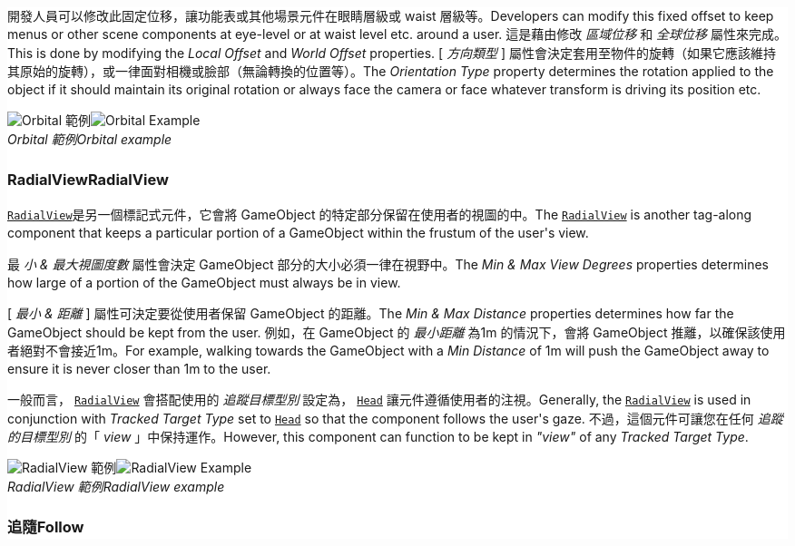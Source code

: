 <span data-ttu-id="02f2c-192">開發人員可以修改此固定位移，讓功能表或其他場景元件在眼睛層級或 waist 層級等。</span><span class="sxs-lookup"><span data-stu-id="02f2c-192">Developers can modify this fixed offset to keep menus or other scene components at eye-level or at waist level etc. around a user.</span></span> <span data-ttu-id="02f2c-193">這是藉由修改 *區域位移* 和 *全球位移* 屬性來完成。</span><span class="sxs-lookup"><span data-stu-id="02f2c-193">This is done by modifying the *Local Offset* and *World Offset* properties.</span></span> <span data-ttu-id="02f2c-194">[ *方向類型* ] 屬性會決定套用至物件的旋轉（如果它應該維持其原始的旋轉），或一律面對相機或臉部（無論轉換的位置等）。</span><span class="sxs-lookup"><span data-stu-id="02f2c-194">The *Orientation Type* property determines the rotation applied to the object if it should maintain its original rotation or always face the camera or face whatever transform is driving its position etc.</span></span>

<span data-ttu-id="02f2c-195">![Orbital 範例](../../images/solver/OrbitalExample.png)</span><span class="sxs-lookup"><span data-stu-id="02f2c-195">![Orbital Example](../../images/solver/OrbitalExample.png)</span></span>  
<span data-ttu-id="02f2c-196">*Orbital 範例*</span><span class="sxs-lookup"><span data-stu-id="02f2c-196">*Orbital example*</span></span>

### <a name="radialview"></a><span data-ttu-id="02f2c-197">RadialView</span><span class="sxs-lookup"><span data-stu-id="02f2c-197">RadialView</span></span>

<span data-ttu-id="02f2c-198">[`RadialView`](xref:Microsoft.MixedReality.Toolkit.Utilities.Solvers.RadialView)是另一個標記式元件，它會將 GameObject 的特定部分保留在使用者的視圖的中。</span><span class="sxs-lookup"><span data-stu-id="02f2c-198">The [`RadialView`](xref:Microsoft.MixedReality.Toolkit.Utilities.Solvers.RadialView) is another tag-along component that keeps a particular portion of a GameObject within the frustum of the user's view.</span></span>

<span data-ttu-id="02f2c-199">最 *小 & 最大視圖度數* 屬性會決定 GameObject 部分的大小必須一律在視野中。</span><span class="sxs-lookup"><span data-stu-id="02f2c-199">The *Min & Max View Degrees* properties determines how large of a portion of the GameObject must always be in view.</span></span>

<span data-ttu-id="02f2c-200">[ *最小 & 距離* ] 屬性可決定要從使用者保留 GameObject 的距離。</span><span class="sxs-lookup"><span data-stu-id="02f2c-200">The *Min & Max Distance* properties determines how far the GameObject should be kept from the user.</span></span> <span data-ttu-id="02f2c-201">例如，在 GameObject 的 *最小距離* 為1m 的情況下，會將 GameObject 推離，以確保該使用者絕對不會接近1m。</span><span class="sxs-lookup"><span data-stu-id="02f2c-201">For example, walking towards the GameObject with a *Min Distance* of 1m will push the GameObject away to ensure it is never closer than 1m to the user.</span></span>

<span data-ttu-id="02f2c-202">一般而言， [`RadialView`](xref:Microsoft.MixedReality.Toolkit.Utilities.Solvers.RadialView) 會搭配使用的 *追蹤目標型別* 設定為， [`Head`](xref:Microsoft.MixedReality.Toolkit.Utilities.TrackedObjectType.Head) 讓元件遵循使用者的注視。</span><span class="sxs-lookup"><span data-stu-id="02f2c-202">Generally, the [`RadialView`](xref:Microsoft.MixedReality.Toolkit.Utilities.Solvers.RadialView) is used in conjunction with *Tracked Target Type* set to [`Head`](xref:Microsoft.MixedReality.Toolkit.Utilities.TrackedObjectType.Head) so that the component follows the user's gaze.</span></span> <span data-ttu-id="02f2c-203">不過，這個元件可讓您在任何 *追蹤的目標型別* 的「 *view* 」中保持運作。</span><span class="sxs-lookup"><span data-stu-id="02f2c-203">However, this component can function to be kept in *"view"* of any *Tracked Target Type*.</span></span>

<span data-ttu-id="02f2c-204">![RadialView 範例](../../images/solver/RadialViewExample.png)</span><span class="sxs-lookup"><span data-stu-id="02f2c-204">![RadialView Example](../../images/solver/RadialViewExample.png)</span></span>  
<span data-ttu-id="02f2c-205">*RadialView 範例*</span><span class="sxs-lookup"><span data-stu-id="02f2c-205">*RadialView example*</span></span>

### <a name="follow"></a><span data-ttu-id="02f2c-206">追隨</span><span class="sxs-lookup"><span data-stu-id="02f2c-206">Follow</span></span>
